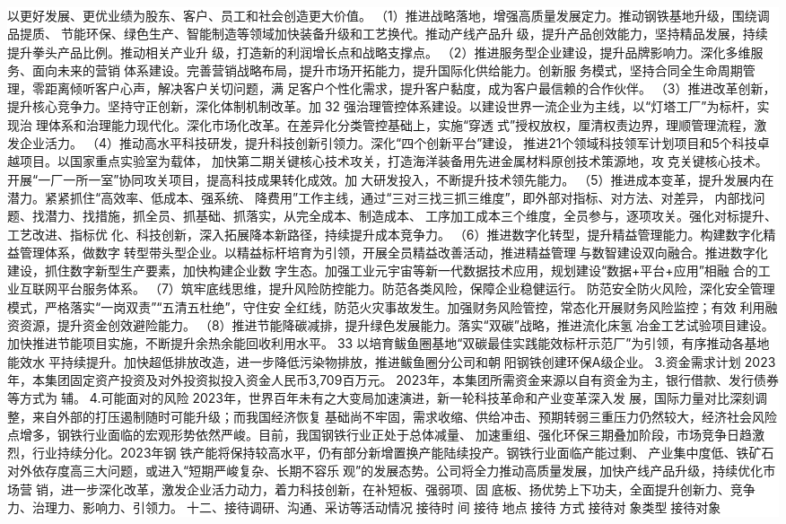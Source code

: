 以更好发展、更优业绩为股东、客户、员工和社会创造更大价值。
（1）推进战略落地，增强高质量发展定力。推动钢铁基地升级，围绕调品提质、
节能环保、绿色生产、智能制造等领域加快装备升级和工艺换代。推动产线产品升
级，提升产品创效能力，坚持精品发展，持续提升拳头产品比例。推动相关产业升
级，打造新的利润增长点和战略支撑点。
（2）推进服务型企业建设，提升品牌影响力。深化多维服务、面向未来的营销
体系建设。完善营销战略布局，提升市场开拓能力，提升国际化供给能力。创新服
务模式，坚持合同全生命周期管理，零距离倾听客户心声，解决客户关切问题，满
足客户个性化需求，提升客户黏度，成为客户最信赖的合作伙伴。
（3）推进改革创新，提升核心竞争力。坚持守正创新，深化体制机制改革。加
32
强治理管控体系建设。以建设世界一流企业为主线，以“灯塔工厂”为标杆，实现治
理体系和治理能力现代化。深化市场化改革。在差异化分类管控基础上，实施“穿透
式”授权放权，厘清权责边界，理顺管理流程，激发企业活力。
（4）推动高水平科技研发，提升科技创新引领力。深化“四个创新平台”建设，
推进21个领域科技领军计划项目和5个科技卓越项目。以国家重点实验室为载体，
加快第二期关键核心技术攻关，打造海洋装备用先进金属材料原创技术策源地，攻
克关键核心技术。开展“一厂一所一室”协同攻关项目，提高科技成果转化成效。加
大研发投入，不断提升技术领先能力。
（5）推进成本变革，提升发展内在潜力。紧紧抓住“高效率、低成本、强系统、
降费用”工作主线，通过“三对三找三抓三维度”，即外部对指标、对方法、对差异，
内部找问题、找潜力、找措施，抓全员、抓基础、抓落实，从完全成本、制造成本、
工序加工成本三个维度，全员参与，逐项攻关。强化对标提升、工艺改进、指标优
化、科技创新，深入拓展降本新路径，持续提升成本竞争力。
（6）推进数字化转型，提升精益管理能力。构建数字化精益管理体系，做数字
转型带头型企业。以精益标杆培育为引领，开展全员精益改善活动，推进精益管理
与数智建设双向融合。推进数字化建设，抓住数字新型生产要素，加快构建企业数
字生态。加强工业元宇宙等新一代数据技术应用，规划建设“数据+平台+应用”相融
合的工业互联网平台服务体系。
（7）筑牢底线思维，提升风险防控能力。防范各类风险，保障企业稳健运行。
防范安全防火风险，深化安全管理模式，严格落实“一岗双责”“五清五杜绝”，守住安
全红线，防范火灾事故发生。加强财务风险管控，常态化开展财务风险监控；有效
利用融资资源，提升资金创效避险能力。
（8）推进节能降碳减排，提升绿色发展能力。落实“双碳”战略，推进流化床氢
冶金工艺试验项目建设。加快推进节能项目实施，不断提升余热余能回收利用水平。
33
以培育鲅鱼圈基地“双碳最佳实践能效标杆示范厂”为引领，有序推动各基地能效水
平持续提升。加快超低排放改造，进一步降低污染物排放，推进鲅鱼圈分公司和朝
阳钢铁创建环保A级企业。
3.资金需求计划
2023年，本集团固定资产投资及对外投资拟投入资金人民币3,709百万元。
2023年，本集团所需资金来源以自有资金为主，银行借款、发行债券等方式为
辅。
4.可能面对的风险
2023年，世界百年未有之大变局加速演进，新一轮科技革命和产业变革深入发
展，国际力量对比深刻调整，来自外部的打压遏制随时可能升级；而我国经济恢复
基础尚不牢固，需求收缩、供给冲击、预期转弱三重压力仍然较大，经济社会风险
点增多，钢铁行业面临的宏观形势依然严峻。目前，我国钢铁行业正处于总体减量、
加速重组、强化环保三期叠加阶段，市场竞争日趋激烈，行业持续分化。2023年钢
铁产能将保持较高水平，仍有部分新增置换产能陆续投产。钢铁行业面临产能过剩、
产业集中度低、铁矿石对外依存度高三大问题，或进入“短期严峻复杂、长期不容乐
观”的发展态势。公司将全力推动高质量发展，加快产线产品升级，持续优化市场营
销，进一步深化改革，激发企业活力动力，着力科技创新，在补短板、强弱项、固
底板、扬优势上下功夫，全面提升创新力、竞争力、治理力、影响力、引领力。
十二、接待调研、沟通、采访等活动情况
接待时
间
接待
地点
接待
方式
接待对
象类型
接待对象